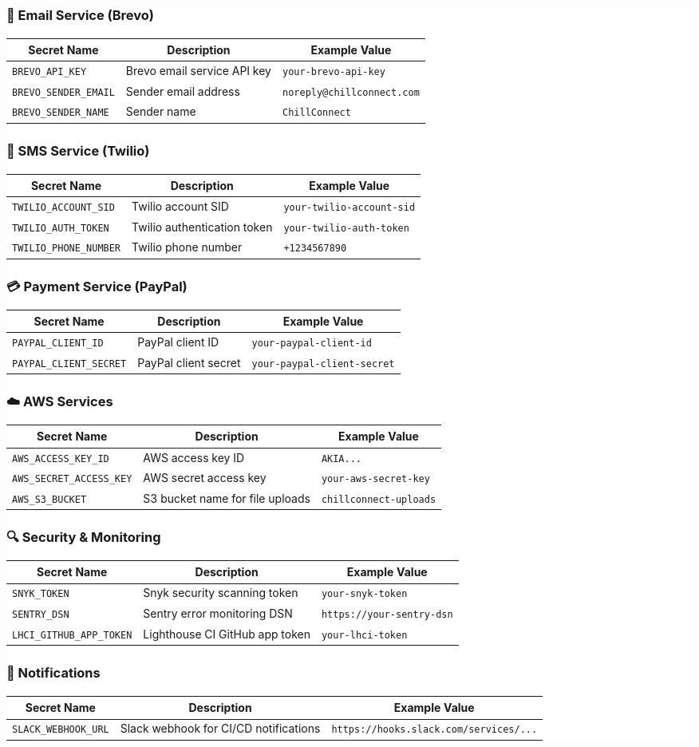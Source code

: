 ### 📧 Email Service (Brevo)

| Secret Name | Description | Example Value |
|-------------|-------------|---------------|
| `BREVO_API_KEY` | Brevo email service API key | `your-brevo-api-key` |
| `BREVO_SENDER_EMAIL` | Sender email address | `noreply@chillconnect.com` |
| `BREVO_SENDER_NAME` | Sender name | `ChillConnect` |

### 📱 SMS Service (Twilio)

| Secret Name | Description | Example Value |
|-------------|-------------|---------------|
| `TWILIO_ACCOUNT_SID` | Twilio account SID | `your-twilio-account-sid` |
| `TWILIO_AUTH_TOKEN` | Twilio authentication token | `your-twilio-auth-token` |
| `TWILIO_PHONE_NUMBER` | Twilio phone number | `+1234567890` |

### 💳 Payment Service (PayPal)

| Secret Name | Description | Example Value |
|-------------|-------------|---------------|
| `PAYPAL_CLIENT_ID` | PayPal client ID | `your-paypal-client-id` |
| `PAYPAL_CLIENT_SECRET` | PayPal client secret | `your-paypal-client-secret` |

### ☁️ AWS Services

| Secret Name | Description | Example Value |
|-------------|-------------|---------------|
| `AWS_ACCESS_KEY_ID` | AWS access key ID | `AKIA...` |
| `AWS_SECRET_ACCESS_KEY` | AWS secret access key | `your-aws-secret-key` |
| `AWS_S3_BUCKET` | S3 bucket name for file uploads | `chillconnect-uploads` |

### 🔍 Security & Monitoring

| Secret Name | Description | Example Value |
|-------------|-------------|---------------|
| `SNYK_TOKEN` | Snyk security scanning token | `your-snyk-token` |
| `SENTRY_DSN` | Sentry error monitoring DSN | `https://your-sentry-dsn` |
| `LHCI_GITHUB_APP_TOKEN` | Lighthouse CI GitHub app token | `your-lhci-token` |

### 💬 Notifications

| Secret Name | Description | Example Value |
|-------------|-------------|---------------|
| `SLACK_WEBHOOK_URL` | Slack webhook for CI/CD notifications | `https://hooks.slack.com/services/...` |
